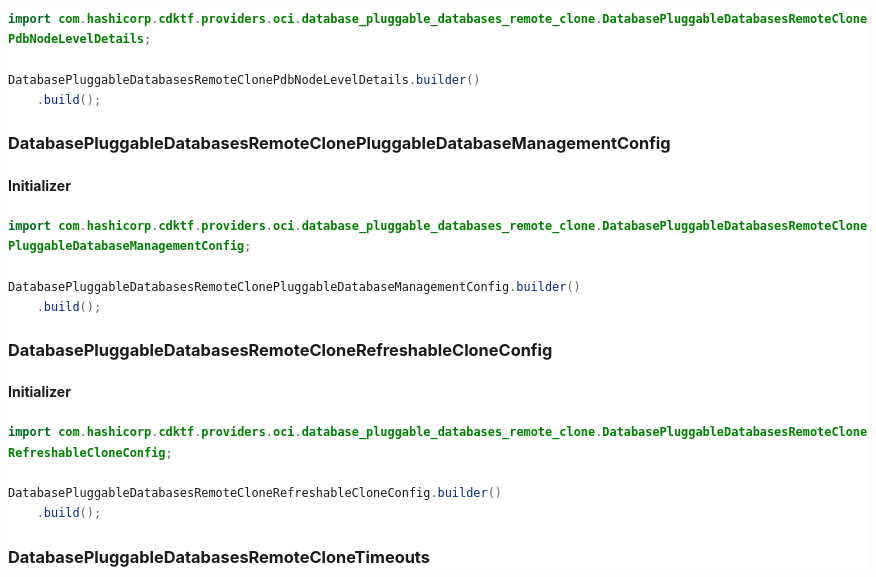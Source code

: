 ```java
import com.hashicorp.cdktf.providers.oci.database_pluggable_databases_remote_clone.DatabasePluggableDatabasesRemoteClonePdbNodeLevelDetails;

DatabasePluggableDatabasesRemoteClonePdbNodeLevelDetails.builder()
    .build();
```


### DatabasePluggableDatabasesRemoteClonePluggableDatabaseManagementConfig <a name="DatabasePluggableDatabasesRemoteClonePluggableDatabaseManagementConfig" id="rhizo-co-terraform-provider-oci.databasePluggableDatabasesRemoteClone.DatabasePluggableDatabasesRemoteClonePluggableDatabaseManagementConfig"></a>

#### Initializer <a name="Initializer" id="rhizo-co-terraform-provider-oci.databasePluggableDatabasesRemoteClone.DatabasePluggableDatabasesRemoteClonePluggableDatabaseManagementConfig.Initializer"></a>

```java
import com.hashicorp.cdktf.providers.oci.database_pluggable_databases_remote_clone.DatabasePluggableDatabasesRemoteClonePluggableDatabaseManagementConfig;

DatabasePluggableDatabasesRemoteClonePluggableDatabaseManagementConfig.builder()
    .build();
```


### DatabasePluggableDatabasesRemoteCloneRefreshableCloneConfig <a name="DatabasePluggableDatabasesRemoteCloneRefreshableCloneConfig" id="rhizo-co-terraform-provider-oci.databasePluggableDatabasesRemoteClone.DatabasePluggableDatabasesRemoteCloneRefreshableCloneConfig"></a>

#### Initializer <a name="Initializer" id="rhizo-co-terraform-provider-oci.databasePluggableDatabasesRemoteClone.DatabasePluggableDatabasesRemoteCloneRefreshableCloneConfig.Initializer"></a>

```java
import com.hashicorp.cdktf.providers.oci.database_pluggable_databases_remote_clone.DatabasePluggableDatabasesRemoteCloneRefreshableCloneConfig;

DatabasePluggableDatabasesRemoteCloneRefreshableCloneConfig.builder()
    .build();
```


### DatabasePluggableDatabasesRemoteCloneTimeouts <a name="DatabasePluggableDatabasesRemoteCloneTimeouts" id="rhizo-co-terraform-provider-oci.databasePluggableDatabasesRemoteClone.DatabasePluggableDatabasesRemoteCloneTimeouts"></a>
